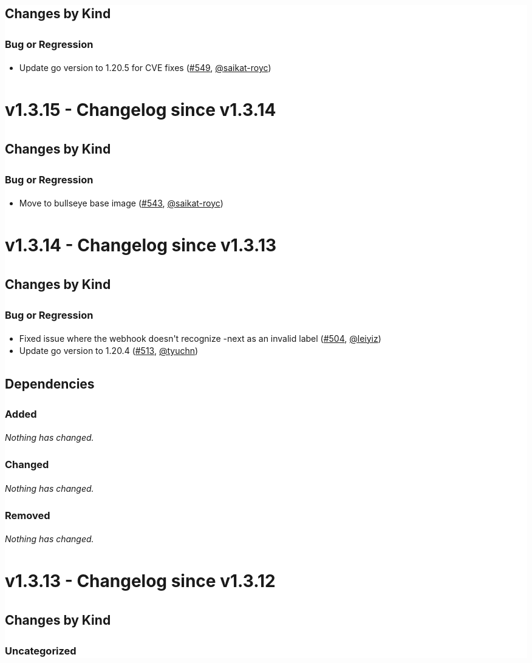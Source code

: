 ## Changes by Kind

### Bug or Regression

- Update go version to 1.20.5 for CVE fixes ([#549](https://github.com/kubernetes-sigs/gcp-filestore-csi-driver/pull/549), [@saikat-royc](https://github.com/saikat-royc))

# v1.3.15 - Changelog since v1.3.14

## Changes by Kind

### Bug or Regression

- Move to bullseye base image ([#543](https://github.com/kubernetes-sigs/gcp-filestore-csi-driver/pull/543), [@saikat-royc](https://github.com/saikat-royc))

# v1.3.14 - Changelog since v1.3.13

## Changes by Kind

### Bug or Regression

- Fixed issue where the webhook doesn't recognize -next as an invalid label ([#504](https://github.com/kubernetes-sigs/gcp-filestore-csi-driver/pull/504), [@leiyiz](https://github.com/leiyiz))
- Update go version to 1.20.4 ([#513](https://github.com/kubernetes-sigs/gcp-filestore-csi-driver/pull/513), [@tyuchn](https://github.com/tyuchn))

## Dependencies

### Added
_Nothing has changed._

### Changed
_Nothing has changed._

### Removed
_Nothing has changed._

# v1.3.13 - Changelog since v1.3.12

## Changes by Kind

### Uncategorized
